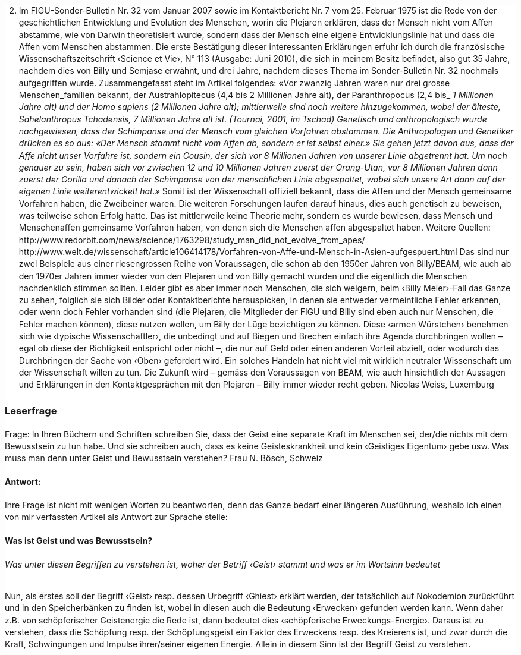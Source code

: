 2. Im FIGU-Sonder-Bulletin Nr. 32 vom Januar 2007 sowie im Kontaktbericht Nr. 7 vom 25. Februar 1975 ist die Rede von der geschichtlichen Entwicklung und Evolution des Menschen, worin die Plejaren erklären, dass der Mensch nicht vom Affen abstamme, wie von Darwin theoretisiert wurde, sondern dass der Mensch eine eigene Entwicklungslinie hat und dass die Affen vom Menschen abstammen. Die erste Bestätigung dieser interessanten Erklärungen erfuhr ich durch die französische Wissenschaftszeitschrift ‹Science et Vie›, N° 113 (Ausgabe: Juni 2010), die sich in meinem Besitz befindet, also gut 35 Jahre, nachdem dies von Billy und Semjase erwähnt, und drei Jahre, nachdem dieses Thema im Sonder-Bulletin Nr. 32 nochmals aufgegriffen wurde. Zusammengefasst steht im Artikel folgendes: «Vor zwanzig Jahren waren nur drei grosse Menschen_familien bekannt, der Austrahlopitecus (4,4 bis 2 Millionen Jahre alt), der Paranthropocus (2,4 bis_ _1 Millionen Jahre alt) und der Homo sapiens (2 Millionen Jahre alt); mittlerweile sind noch weitere_ _hinzugekommen, wobei der älteste, Sahelanthropus Tchadensis, 7 Millionen Jahre alt ist. (Tournai,_ _2001, im Tschad)_ _Genetisch und anthropologisch wurde nachgewiesen, dass der Schimpanse und der Mensch vom_ _gleichen Vorfahren abstammen. Die Anthropologen und Genetiker drücken es so aus: «Der Mensch_ _stammt nicht vom Affen ab, sondern er ist selbst einer.»_ _Sie gehen jetzt davon aus, dass der Affe nicht unser Vorfahre ist, sondern ein Cousin, der sich vor_ _8 Millionen Jahren von unserer Linie abgetrennt hat. Um noch genauer zu sein, haben sich vor_ _zwischen 12 und 10 Millionen Jahren zuerst der Orang-Utan, vor 8 Millionen Jahren dann zuerst_ _der Gorilla und danach der Schimpanse von der menschlichen Linie abgespaltet, wobei sich unsere_ _Art dann auf der eigenen Linie weiterentwickelt hat.»_ Somit ist der Wissenschaft offiziell bekannt, dass die Affen und der Mensch gemeinsame Vorfahren haben, die Zweibeiner waren. Die weiteren Forschungen laufen darauf hinaus, dies auch genetisch zu beweisen, was teilweise schon Erfolg hatte. Das ist mittlerweile keine Theorie mehr, sondern es wurde bewiesen, dass Mensch und Menschenaffen gemeinsame Vorfahren haben, von denen sich die Menschen affen abgespaltet haben. Weitere Quellen: http://www.redorbit.com/news/science/1763298/study_man_did_not_evolve_from_apes/ http://www.welt.de/wissenschaft/article106414178/Vorfahren-von-Affe-und-Mensch-in-Asien-aufgespuert.html Das sind nur zwei Beispiele aus einer riesengrossen Reihe von Voraussagen, die schon ab den 1950er Jahren von Billy/BEAM, wie auch ab den 1970er Jahren immer wieder von den Plejaren und von Billy gemacht wurden und die eigentlich die Menschen nachdenklich stimmen sollten. Leider gibt es aber immer noch Menschen, die sich weigern, beim ‹Billy Meier›-Fall das Ganze zu sehen, folglich sie sich Bilder oder Kontaktberichte herauspicken, in denen sie entweder vermeintliche Fehler erkennen, oder wenn doch Fehler vorhanden sind (die Plejaren, die Mitglieder der FIGU und Billy sind eben auch nur Menschen, die Fehler machen können), diese nutzen wollen, um Billy der Lüge bezichtigen zu können. Diese ‹armen Würstchen› benehmen sich wie ‹typische Wissenschaftler›, die unbedingt und auf Biegen und Brechen einfach ihre Agenda durchbringen wollen – egal ob diese der Richtigkeit entspricht oder nicht –, die nur auf Geld oder einen anderen Vorteil abzielt, oder wodurch das Durchbringen der Sache von ‹Oben› gefordert wird. Ein solches Handeln hat nicht viel mit wirklich neutraler Wissenschaft um der Wissenschaft willen zu tun. Die Zukunft wird – gemäss den Voraussagen von BEAM, wie auch hinsichtlich der Aussagen und Erklärungen in den Kontaktgesprächen mit den Plejaren – Billy immer wieder recht geben. Nicolas Weiss, Luxemburg
### Leserfrage
Frage: In Ihren Büchern und Schriften schreiben Sie, dass der Geist eine separate Kraft im Menschen sei, der/die nichts mit dem Bewusstsein zu tun habe. Und sie schreiben auch, dass es keine Geisteskrankheit und kein ‹Geistiges Eigentum› gebe usw. Was muss man denn unter Geist und Bewusstsein verstehen?
Frau N. Bösch, Schweiz
#### Antwort:
Ihre Frage ist nicht mit wenigen Worten zu beantworten, denn das Ganze bedarf einer längeren Ausführung, weshalb ich einen von mir verfassten Artikel als Antwort zur Sprache stelle:
#### Was ist Geist und was Bewusstsein?
###### Was unter diesen Begriffen zu verstehen ist, woher der Betriff ‹Geist› stammt und was er im Wortsinn bedeutet
Nun, als erstes soll der Begriff ‹Geist› resp. dessen Urbegriff ‹Ghiest› erklärt werden, der tatsächlich auf Nokodemion zurückführt und in den Speicherbänken zu finden ist, wobei in diesen auch die Bedeutung ‹Erwecken› gefunden werden kann. Wenn daher z.B. von schöpferischer Geistenergie die Rede ist, dann bedeutet dies ‹schöpferische Erweckungs-Energie›. Daraus ist zu verstehen, dass die Schöpfung resp. der Schöpfungsgeist ein Faktor des Erweckens resp. des Kreierens ist, und zwar durch die Kraft, Schwingungen und Impulse ihrer/seiner eigenen Energie. Allein in diesem Sinn ist der Begriff Geist zu verstehen.